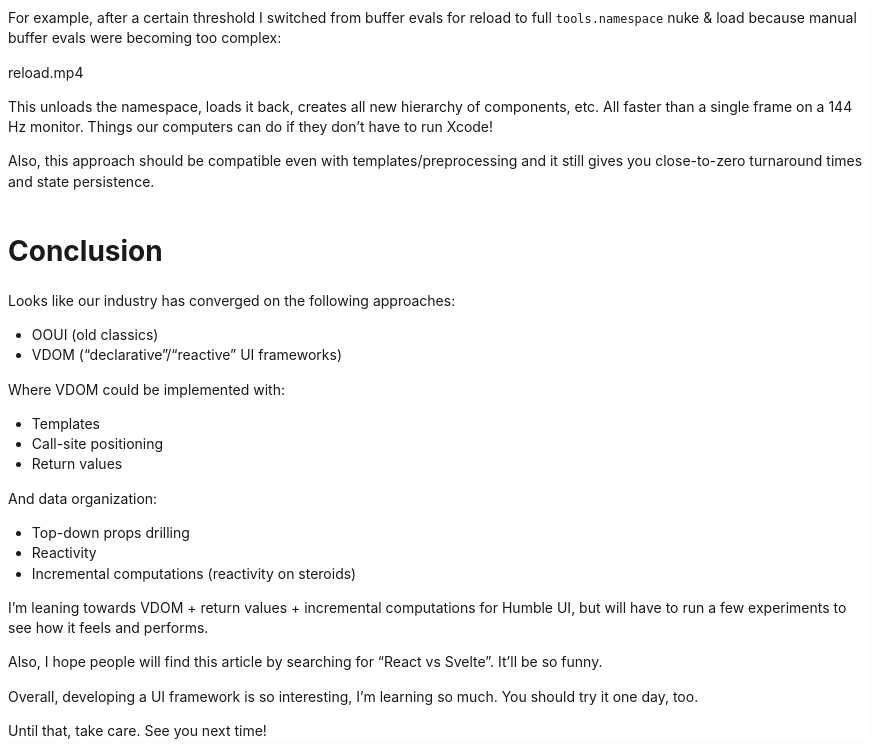 For example, after a certain threshold I switched from buffer evals for reload to full `tools.namespace` nuke & load because manual buffer evals were becoming too complex:

reload.mp4

This unloads the namespace, loads it back, creates all new hierarchy of components, etc. All faster than a single frame on a 144 Hz monitor. Things our computers can do if they don’t have to run Xcode!

Also, this approach should be compatible even with templates/preprocessing and it still gives you close-to-zero turnaround times and state persistence.

# Conclusion

Looks like our industry has converged on the following approaches:

- OOUI (old classics)
- VDOM (“declarative”/“reactive” UI frameworks)

Where VDOM could be implemented with:

- Templates
- Call-site positioning
- Return values

And data organization:

- Top-down props drilling
- Reactivity
- Incremental computations (reactivity on steroids)

I’m leaning towards VDOM + return values + incremental computations for Humble UI, but will have to run a few experiments to see how it feels and performs.

Also, I hope people will find this article by searching for “React vs Svelte”. It’ll be so funny.

Overall, developing a UI framework is so interesting, I’m learning so much. You should try it one day, too.

Until that, take care. See you next time!